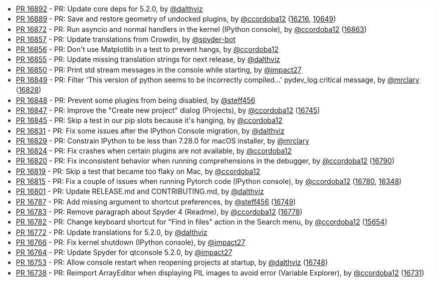* [PR 16892](https://github.com/spyder-ide/spyder/pull/16892) - PR: Update core deps for 5.2.0, by [@dalthviz](https://github.com/dalthviz)
* [PR 16889](https://github.com/spyder-ide/spyder/pull/16889) - PR: Save and restore geometry of undocked plugins, by [@ccordoba12](https://github.com/ccordoba12) ([16216](https://github.com/spyder-ide/spyder/issues/16216), [10649](https://github.com/spyder-ide/spyder/issues/10649))
* [PR 16872](https://github.com/spyder-ide/spyder/pull/16872) - PR: Run asyncio and normal handlers in the kernel (IPython console), by [@ccordoba12](https://github.com/ccordoba12) ([16863](https://github.com/spyder-ide/spyder/issues/16863))
* [PR 16857](https://github.com/spyder-ide/spyder/pull/16857) - PR: Update translations from Crowdin, by [@spyder-bot](https://github.com/spyder-bot)
* [PR 16856](https://github.com/spyder-ide/spyder/pull/16856) - PR: Don't use Matplotlib in a test to prevent hangs, by [@ccordoba12](https://github.com/ccordoba12)
* [PR 16855](https://github.com/spyder-ide/spyder/pull/16855) - PR: Update missing translation strings for next release, by [@dalthviz](https://github.com/dalthviz)
* [PR 16850](https://github.com/spyder-ide/spyder/pull/16850) - PR: Print std stream messages in the console while starting, by [@impact27](https://github.com/impact27)
* [PR 16849](https://github.com/spyder-ide/spyder/pull/16849) - PR: Filter 'This version of python seems to be incorrectly compiled...' pydev_log.critical message, by [@mrclary](https://github.com/mrclary) ([16828](https://github.com/spyder-ide/spyder/issues/16828))
* [PR 16848](https://github.com/spyder-ide/spyder/pull/16848) - PR: Prevent some plugins from being disabled, by [@steff456](https://github.com/steff456)
* [PR 16847](https://github.com/spyder-ide/spyder/pull/16847) - PR: Improve the "Create new project" dialog (Projects), by [@ccordoba12](https://github.com/ccordoba12) ([16745](https://github.com/spyder-ide/spyder/issues/16745))
* [PR 16845](https://github.com/spyder-ide/spyder/pull/16845) - PR: Skip a test in our pip slots because it's hanging, by [@ccordoba12](https://github.com/ccordoba12)
* [PR 16831](https://github.com/spyder-ide/spyder/pull/16831) - PR: Fix some issues after the IPython Console migration, by [@dalthviz](https://github.com/dalthviz)
* [PR 16829](https://github.com/spyder-ide/spyder/pull/16829) - PR: Constrain IPython to be less than 7.28.0 for macOS installer, by [@mrclary](https://github.com/mrclary)
* [PR 16824](https://github.com/spyder-ide/spyder/pull/16824) - PR: Fix crashes when certain plugins are not available, by [@ccordoba12](https://github.com/ccordoba12)
* [PR 16820](https://github.com/spyder-ide/spyder/pull/16820) - PR: Fix inconsistent behavior when running comprehensions in the debugger, by [@ccordoba12](https://github.com/ccordoba12) ([16790](https://github.com/spyder-ide/spyder/issues/16790))
* [PR 16819](https://github.com/spyder-ide/spyder/pull/16819) - PR: Skip a test that became too flaky on Mac, by [@ccordoba12](https://github.com/ccordoba12)
* [PR 16815](https://github.com/spyder-ide/spyder/pull/16815) - PR: Fix a couple of issues when running Pytorch code (IPython console), by [@ccordoba12](https://github.com/ccordoba12) ([16780](https://github.com/spyder-ide/spyder/issues/16780), [16348](https://github.com/spyder-ide/spyder/issues/16348))
* [PR 16801](https://github.com/spyder-ide/spyder/pull/16801) - PR: Update RELEASE.md and CONTRIBUTING.md, by [@dalthviz](https://github.com/dalthviz)
* [PR 16787](https://github.com/spyder-ide/spyder/pull/16787) - PR: Add missing argument to shortcut preferences, by [@steff456](https://github.com/steff456) ([16749](https://github.com/spyder-ide/spyder/issues/16749))
* [PR 16783](https://github.com/spyder-ide/spyder/pull/16783) - PR: Remove paragraph about Spyder 4 (Readme), by [@ccordoba12](https://github.com/ccordoba12) ([16778](https://github.com/spyder-ide/spyder/issues/16778))
* [PR 16782](https://github.com/spyder-ide/spyder/pull/16782) - PR: Change keyboard shortcut for "Find in files" action in the Search menu, by [@ccordoba12](https://github.com/ccordoba12) ([15654](https://github.com/spyder-ide/spyder/issues/15654))
* [PR 16772](https://github.com/spyder-ide/spyder/pull/16772) - PR: Update translations for 5.2.0, by [@dalthviz](https://github.com/dalthviz)
* [PR 16766](https://github.com/spyder-ide/spyder/pull/16766) - PR: Fix kernel shutdown (IPython console), by [@impact27](https://github.com/impact27)
* [PR 16764](https://github.com/spyder-ide/spyder/pull/16764) - PR: Update Spyder for qtconsole 5.2.0, by [@impact27](https://github.com/impact27)
* [PR 16753](https://github.com/spyder-ide/spyder/pull/16753) - PR: Allow console restart when reopening projects at startup, by [@dalthviz](https://github.com/dalthviz) ([16748](https://github.com/spyder-ide/spyder/issues/16748))
* [PR 16738](https://github.com/spyder-ide/spyder/pull/16738) - PR: Reimport ArrayEditor when displaying PIL images to avoid error (Variable Explorer), by [@ccordoba12](https://github.com/ccordoba12) ([16731](https://github.com/spyder-ide/spyder/issues/16731))